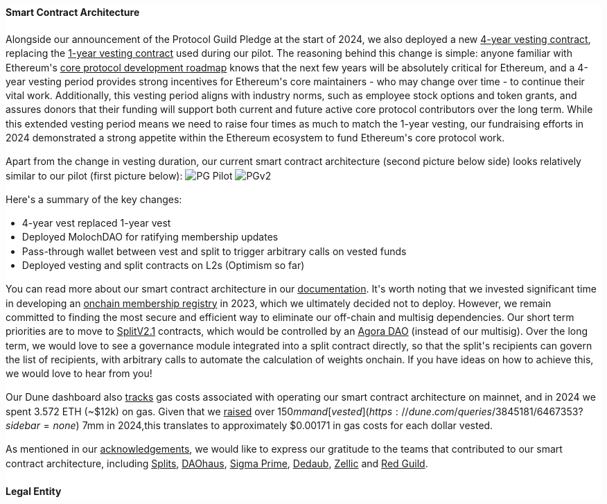 #### Smart Contract Architecture

Alongside our announcement of the Protocol Guild Pledge at the start of 2024, we also deployed a new [4-year vesting contract](https://app.splits.org/accounts/0x25941dc771bb64514fc8abbce970307fb9d477e9/), replacing the [1-year vesting contract](https://app.splits.org/accounts/0x25941dc771bb64514fc8abbce970307fb9d477e9/) used during our pilot. The reasoning behind this change is simple: anyone familiar with Ethereum's [core protocol development roadmap](https://www.youtube.com/watch?v=8mJDt8TGebc) knows that the next few years will be absolutely critical for Ethereum, and a 4-year vesting period provides strong incentives for Ethereum's core maintainers - who may change over time - to continue their vital work. Additionally, this vesting period aligns with industry norms, such as employee stock options and token grants, and assures donors that their funding will support both current and future active core protocol contributors over the long term. While this extended vesting period means we need to raise four times as much to match the 1-year vesting, our fundraising efforts in 2024 demonstrated a strong appetite within the Ethereum ecosystem to fund Ethereum's core protocol work.

Apart from the change in vesting duration, our current smart contract architecture (second picture below side) looks relatively similar to our pilot (first picture below):
![PG Pilot](https://github.com/user-attachments/assets/b3d04fbe-d30e-4376-a3c3-bbe7bfda745d)
![PGv2](https://github.com/user-attachments/assets/8c946e79-ceb5-46e3-b710-ba030cace8ba)

Here's a summary of the key changes:

-   4-year vest replaced 1-year vest
-   Deployed MolochDAO for ratifying membership updates
-   Pass-through wallet between vest and split to trigger arbitrary calls on vested funds
-   Deployed vesting and split contracts on L2s (Optimism so far)

You can read more about our smart contract architecture in our [documentation](https://protocol-guild.readthedocs.io/en/latest/03-onchain-architecture.html). It's worth noting that we invested significant time in developing an [onchain membership registry](https://github.com/HausDAO/protocol-guild-contracts#protocol-guild---networked-member-registry-contracts--) in 2023, which we ultimately decided not to deploy. However, we remain committed to finding the most secure and efficient way to eliminate our off-chain and multisig dependencies. Our short term priorities are to move to [SplitV2.1](https://docs.splits.org/core/split-v2) contracts, which would be controlled by an [Agora DAO](https://www.agora.xyz/) (instead of our multisig). Over the long term, we would love to see a governance module integrated into a split contract directly, so that the split's recipients can govern the list of recipients, with arbitrary calls to automate the calculation of weights onchain. If you have ideas on how to achieve this, we would love to hear from you!

Our Dune dashboard also [tracks](https://dune.com/protocolguild/protocol-guild#gas-fees) gas costs associated with operating our smart contract architecture on mainnet, and in 2024 we spent 3.572 ETH (~$12k) on gas. Given that we [raised](https://dune.com/queries/4576927/7631228?sidebar=none) over $150mm and [vested](https://dune.com/queries/3845181/6467353?sidebar=none) ~$7mm in 2024,this translates to approximately $0.00171 in gas costs for each dollar vested.

As mentioned in our [acknowledgements](https://protocol-guild.readthedocs.io/en/latest/07-resources.html#acknowledgments), we would like to express our gratitude to the teams that contributed to our smart contract architecture, including [Splits](https://splits.org/), [DAOhaus](https://daohaus.club/), [Sigma Prime](https://sigmaprime.io/), [Dedaub](https://dedaub.com/), [Zellic](https://www.zellic.io/) and [Red Guild](https://theredguild.org/).

#### Legal Entity
